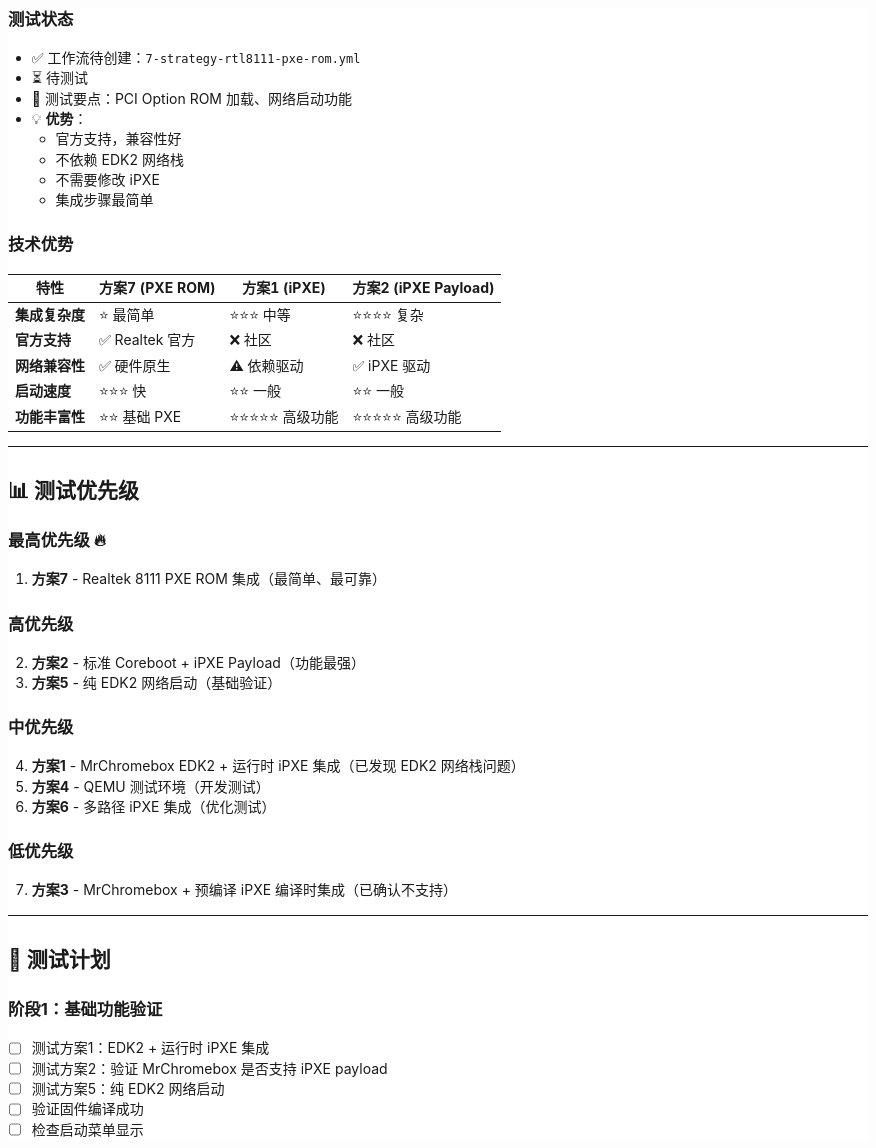 ### **测试状态**
- ✅ 工作流待创建：`7-strategy-rtl8111-pxe-rom.yml`
- ⏳ 待测试
- 📝 测试要点：PCI Option ROM 加载、网络启动功能
- 💡 **优势**：
  - 官方支持，兼容性好
  - 不依赖 EDK2 网络栈
  - 不需要修改 iPXE
  - 集成步骤最简单

### **技术优势**
| 特性 | 方案7 (PXE ROM) | 方案1 (iPXE) | 方案2 (iPXE Payload) |
|------|----------------|--------------|---------------------|
| **集成复杂度** | ⭐ 最简单 | ⭐⭐⭐ 中等 | ⭐⭐⭐⭐ 复杂 |
| **官方支持** | ✅ Realtek 官方 | ❌ 社区 | ❌ 社区 |
| **网络兼容性** | ✅ 硬件原生 | ⚠️ 依赖驱动 | ✅ iPXE 驱动 |
| **启动速度** | ⭐⭐⭐ 快 | ⭐⭐ 一般 | ⭐⭐ 一般 |
| **功能丰富性** | ⭐⭐ 基础 PXE | ⭐⭐⭐⭐⭐ 高级功能 | ⭐⭐⭐⭐⭐ 高级功能 |

---

## 📊 **测试优先级**

### **最高优先级** 🔥
1. **方案7** - Realtek 8111 PXE ROM 集成（最简单、最可靠）

### **高优先级**
2. **方案2** - 标准 Coreboot + iPXE Payload（功能最强）
3. **方案5** - 纯 EDK2 网络启动（基础验证）

### **中优先级**
4. **方案1** - MrChromebox EDK2 + 运行时 iPXE 集成（已发现 EDK2 网络栈问题）
5. **方案4** - QEMU 测试环境（开发测试）
6. **方案6** - 多路径 iPXE 集成（优化测试）

### **低优先级**
7. **方案3** - MrChromebox + 预编译 iPXE 编译时集成（已确认不支持）

---

## 🧪 **测试计划**

### **阶段1：基础功能验证**
- [ ] 测试方案1：EDK2 + 运行时 iPXE 集成
- [ ] 测试方案2：验证 MrChromebox 是否支持 iPXE payload
- [ ] 测试方案5：纯 EDK2 网络启动
- [ ] 验证固件编译成功
- [ ] 检查启动菜单显示

